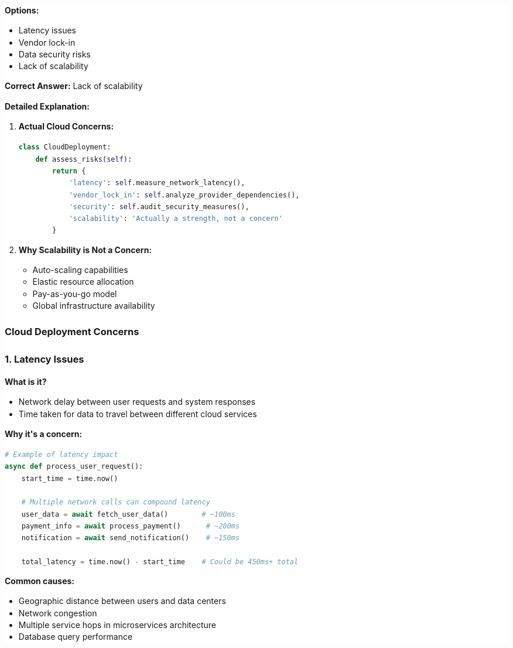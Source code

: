 **Options:**

- Latency issues
- Vendor lock-in
- Data security risks
- Lack of scalability

**Correct Answer:** Lack of scalability

**Detailed Explanation:**

1. **Actual Cloud Concerns:**

   ```python
   class CloudDeployment:
       def assess_risks(self):
           return {
               'latency': self.measure_network_latency(),
               'vendor_lock_in': self.analyze_provider_dependencies(),
               'security': self.audit_security_measures(),
               'scalability': 'Actually a strength, not a concern'
           }
   ```

2. **Why Scalability is Not a Concern:**
   - Auto-scaling capabilities
   - Elastic resource allocation
   - Pay-as-you-go model
   - Global infrastructure availability

### Cloud Deployment Concerns

### 1. Latency Issues

**What is it?**

- Network delay between user requests and system responses
- Time taken for data to travel between different cloud services

**Why it's a concern:**

```python
# Example of latency impact
async def process_user_request():
    start_time = time.now()

    # Multiple network calls can compound latency
    user_data = await fetch_user_data()        # ~100ms
    payment_info = await process_payment()      # ~200ms
    notification = await send_notification()    # ~150ms

    total_latency = time.now() - start_time    # Could be 450ms+ total
```

**Common causes:**

- Geographic distance between users and data centers
- Network congestion
- Multiple service hops in microservices architecture
- Database query performance
